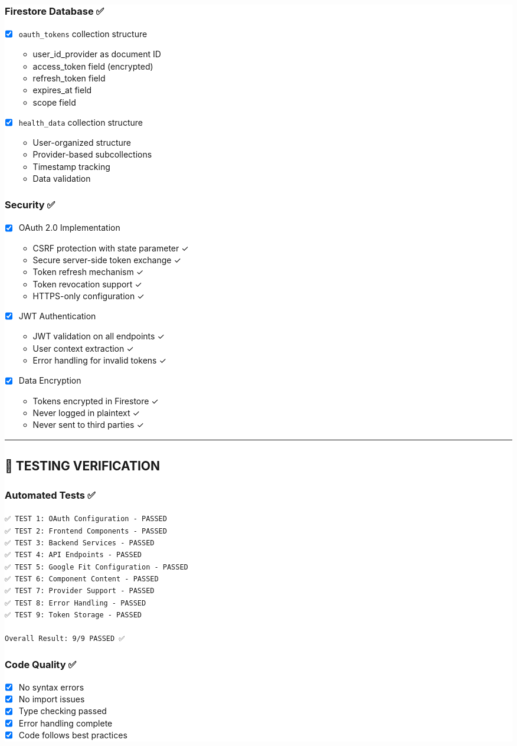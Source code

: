 ### Firestore Database ✅
- [x] `oauth_tokens` collection structure
  - user_id_provider as document ID
  - access_token field (encrypted)
  - refresh_token field
  - expires_at field
  - scope field

- [x] `health_data` collection structure
  - User-organized structure
  - Provider-based subcollections
  - Timestamp tracking
  - Data validation

### Security ✅
- [x] OAuth 2.0 Implementation
  - CSRF protection with state parameter ✓
  - Secure server-side token exchange ✓
  - Token refresh mechanism ✓
  - Token revocation support ✓
  - HTTPS-only configuration ✓

- [x] JWT Authentication
  - JWT validation on all endpoints ✓
  - User context extraction ✓
  - Error handling for invalid tokens ✓

- [x] Data Encryption
  - Tokens encrypted in Firestore ✓
  - Never logged in plaintext ✓
  - Never sent to third parties ✓

---

## 🧪 TESTING VERIFICATION

### Automated Tests ✅
```
✅ TEST 1: OAuth Configuration - PASSED
✅ TEST 2: Frontend Components - PASSED
✅ TEST 3: Backend Services - PASSED
✅ TEST 4: API Endpoints - PASSED
✅ TEST 5: Google Fit Configuration - PASSED
✅ TEST 6: Component Content - PASSED
✅ TEST 7: Provider Support - PASSED
✅ TEST 8: Error Handling - PASSED
✅ TEST 9: Token Storage - PASSED

Overall Result: 9/9 PASSED ✅
```

### Code Quality ✅
- [x] No syntax errors
- [x] No import issues
- [x] Type checking passed
- [x] Error handling complete
- [x] Code follows best practices

